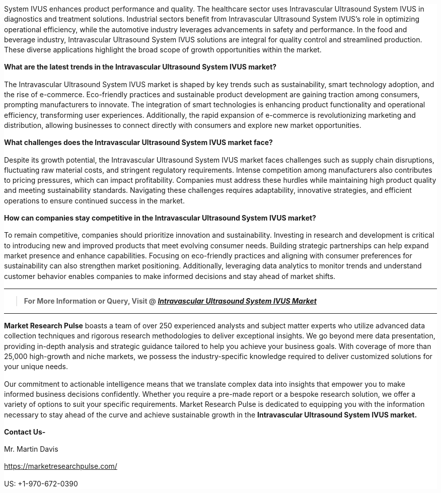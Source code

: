 System IVUS enhances product performance and quality. The healthcare sector uses Intravascular Ultrasound System IVUS in diagnostics and treatment solutions. Industrial sectors benefit from Intravascular Ultrasound System IVUS&rsquo;s role in optimizing operational efficiency, while the automotive industry leverages advancements in safety and performance. In the food and beverage industry, Intravascular Ultrasound System IVUS solutions are integral for quality control and streamlined production. These diverse applications highlight the broad scope of growth opportunities within the market.</p><p><strong>What are the latest trends in the Intravascular Ultrasound System IVUS market?</strong></p><p>The Intravascular Ultrasound System IVUS market is shaped by key trends such as sustainability, smart technology adoption, and the rise of e-commerce. Eco-friendly practices and sustainable product development are gaining traction among consumers, prompting manufacturers to innovate. The integration of smart technologies is enhancing product functionality and operational efficiency, transforming user experiences. Additionally, the rapid expansion of e-commerce is revolutionizing marketing and distribution, allowing businesses to connect directly with consumers and explore new market opportunities.</p><p><strong>What challenges does the Intravascular Ultrasound System IVUS market face?</strong></p><p>Despite its growth potential, the Intravascular Ultrasound System IVUS market faces challenges such as supply chain disruptions, fluctuating raw material costs, and stringent regulatory requirements. Intense competition among manufacturers also contributes to pricing pressures, which can impact profitability. Companies must address these hurdles while maintaining high product quality and meeting sustainability standards. Navigating these challenges requires adaptability, innovative strategies, and efficient operations to ensure continued success in the market.</p><p><strong>How can companies stay competitive in the Intravascular Ultrasound System IVUS market?</strong></p><p>To remain competitive, companies should prioritize innovation and sustainability. Investing in research and development is critical to introducing new and improved products that meet evolving consumer needs. Building strategic partnerships can help expand market presence and enhance capabilities. Focusing on eco-friendly practices and aligning with consumer preferences for sustainability can also strengthen market positioning. Additionally, leveraging data analytics to monitor trends and understand customer behavior enables companies to make informed decisions and stay ahead of market shifts.</p><hr /><blockquote><p><strong>For More Information or Query, Visit @&nbsp;<em><a href="https://marketresearchpulse.com/report/145600/intravascular-ultrasound-system-ivus-market?utm_source=Linkedin&utm_medium=029">Intravascular Ultrasound System IVUS Market</a></em></strong></p></blockquote><hr /><p><strong>Market Research Pulse</strong> boasts a team of over 250 experienced analysts and subject matter experts who utilize advanced data collection techniques and rigorous research methodologies to deliver exceptional insights. We go beyond mere data presentation, providing in-depth analysis and strategic guidance tailored to help you achieve your business goals. With coverage of more than 25,000 high-growth and niche markets, we possess the industry-specific knowledge required to deliver customized solutions for your unique needs.</p><p>Our commitment to actionable intelligence means that we translate complex data into insights that empower you to make informed business decisions confidently. Whether you require a pre-made report or a bespoke research solution, we offer a variety of options to suit your specific requirements. Market Research Pulse is dedicated to equipping you with the information necessary to stay ahead of the curve and achieve sustainable growth in the <strong>Intravascular Ultrasound System IVUS market.</strong></p><p><strong>Contact Us-</strong></p><p>Mr. Martin Davis</p><p>https://marketresearchpulse.com/</p><p>US: +1-970-672-0390</p>
